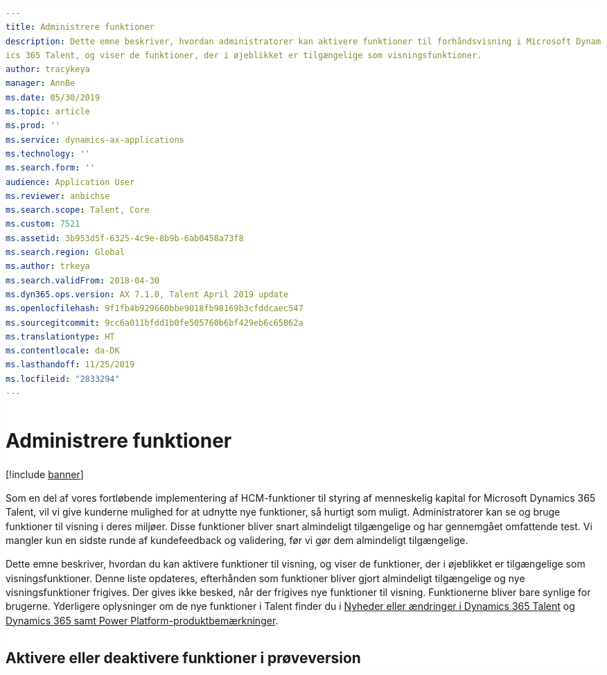 ```yaml
---
title: Administrere funktioner
description: Dette emne beskriver, hvordan administratorer kan aktivere funktioner til forhåndsvisning i Microsoft Dynamics 365 Talent, og viser de funktioner, der i øjeblikket er tilgængelige som visningsfunktioner.
author: tracykeya
manager: AnnBe
ms.date: 05/30/2019
ms.topic: article
ms.prod: ''
ms.service: dynamics-ax-applications
ms.technology: ''
ms.search.form: ''
audience: Application User
ms.reviewer: anbichse
ms.search.scope: Talent, Core
ms.custom: 7521
ms.assetid: 3b953d5f-6325-4c9e-8b9b-6ab0458a73f8
ms.search.region: Global
ms.author: trkeya
ms.search.validFrom: 2018-04-30
ms.dyn365.ops.version: AX 7.1.0, Talent April 2019 update
ms.openlocfilehash: 9f1fb4b929660bbe9018fb98169b3cfddcaec547
ms.sourcegitcommit: 9cc6a011bfdd1b0fe505760b6bf429eb6c65862a
ms.translationtype: HT
ms.contentlocale: da-DK
ms.lasthandoff: 11/25/2019
ms.locfileid: "2833294"
---
```

# <a name="manage-features"></a>Administrere funktioner

[!include [banner](includes/banner.md)]

Som en del af vores fortløbende implementering af HCM-funktioner til styring af menneskelig kapital for Microsoft Dynamics 365 Talent, vil vi give kunderne mulighed for at udnytte nye funktioner, så hurtigt som muligt. Administratorer kan se og bruge funktioner til visning i deres miljøer. Disse funktioner bliver snart almindeligt tilgængelige og har gennemgået omfattende test. Vi mangler kun en sidste runde af kundefeedback og validering, før vi gør dem almindeligt tilgængelige.

Dette emne beskriver, hvordan du kan aktivere funktioner til visning, og viser de funktioner, der i øjeblikket er tilgængelige som visningsfunktioner. Denne liste opdateres, efterhånden som funktioner bliver gjort almindeligt tilgængelige og nye visningsfunktioner frigives. Der gives ikke besked, når der frigives nye funktioner til visning. Funktionerne bliver bare synlige for brugerne. Yderligere oplysninger om de nye funktioner i Talent finder du i [Nyheder eller ændringer i Dynamics 365 Talent](./whats-new.md) og [Dynamics 365 samt Power Platform-produktbemærkninger](https://docs.microsoft.com/business-applications-release-notes).

## <a name="enable-or-disable-preview-features"></a>Aktivere eller deaktivere funktioner i prøveversion

